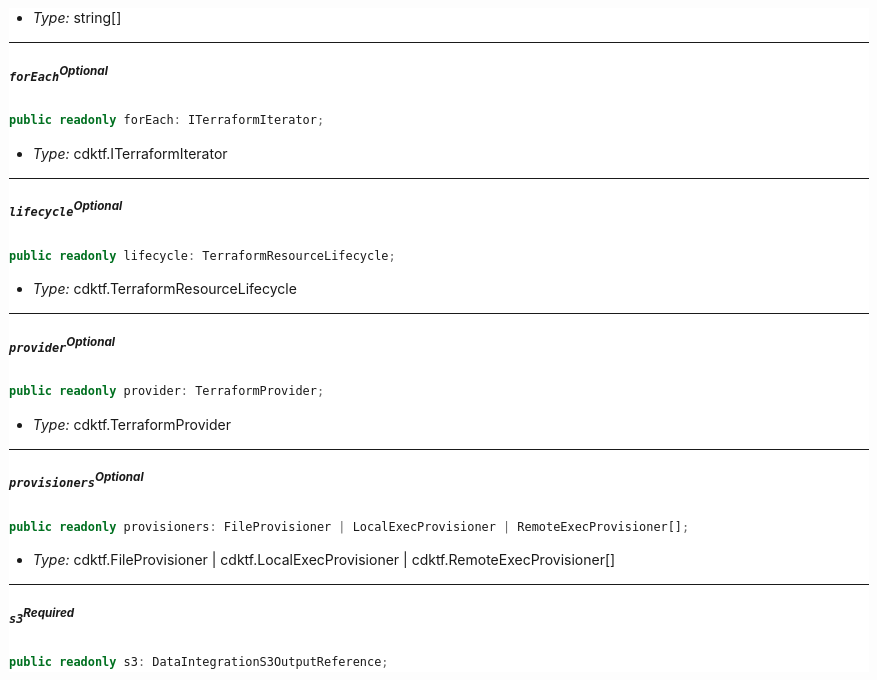 - *Type:* string[]

---

##### `forEach`<sup>Optional</sup> <a name="forEach" id="@cdktf/provider-spotinst.dataIntegration.DataIntegration.property.forEach"></a>

```typescript
public readonly forEach: ITerraformIterator;
```

- *Type:* cdktf.ITerraformIterator

---

##### `lifecycle`<sup>Optional</sup> <a name="lifecycle" id="@cdktf/provider-spotinst.dataIntegration.DataIntegration.property.lifecycle"></a>

```typescript
public readonly lifecycle: TerraformResourceLifecycle;
```

- *Type:* cdktf.TerraformResourceLifecycle

---

##### `provider`<sup>Optional</sup> <a name="provider" id="@cdktf/provider-spotinst.dataIntegration.DataIntegration.property.provider"></a>

```typescript
public readonly provider: TerraformProvider;
```

- *Type:* cdktf.TerraformProvider

---

##### `provisioners`<sup>Optional</sup> <a name="provisioners" id="@cdktf/provider-spotinst.dataIntegration.DataIntegration.property.provisioners"></a>

```typescript
public readonly provisioners: FileProvisioner | LocalExecProvisioner | RemoteExecProvisioner[];
```

- *Type:* cdktf.FileProvisioner | cdktf.LocalExecProvisioner | cdktf.RemoteExecProvisioner[]

---

##### `s3`<sup>Required</sup> <a name="s3" id="@cdktf/provider-spotinst.dataIntegration.DataIntegration.property.s3"></a>

```typescript
public readonly s3: DataIntegrationS3OutputReference;
```
